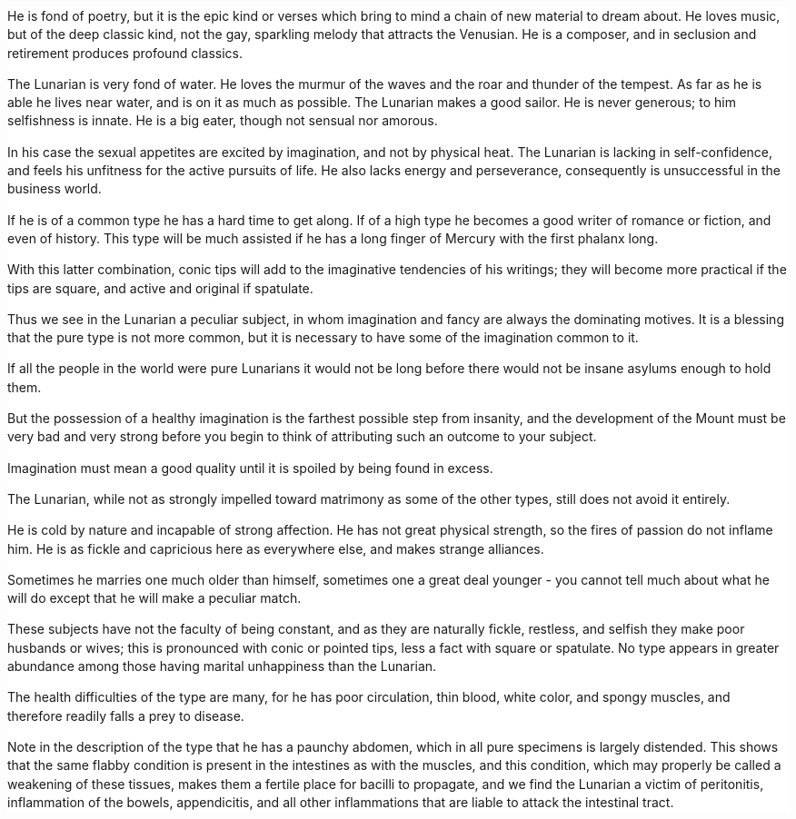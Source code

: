 He is fond of poetry, but it is the epic kind or verses which bring to mind a chain of new material to dream about. He loves music, but of the deep classic kind, not the gay, sparkling melody that attracts the Venusian. He is a composer, and in seclusion and retirement produces profound classics.

The Lunarian is very fond of water. He loves the murmur of the waves and the roar and thunder of the tempest. As far as he is able he lives near water, and is on it as much as possible. The Lunarian makes a good sailor. He is never generous; to him selfishness is innate. He is a big eater, though not sensual nor amorous. 

In his case the sexual appetites are excited by imagination, and not by physical heat. The Lunarian is lacking in self-confidence, and feels his unfitness for the active pursuits of life. He also lacks energy and perseverance, consequently is unsuccessful in the business world. 

If he is of a common type he has a hard time to get along. If of a high type he becomes a good writer of romance or fiction, and even of history. This type will be much assisted if he has a long finger of Mercury with the first phalanx long. 

With this latter combination, conic tips will add to the imaginative tendencies of his writings; they will become more practical if the tips are square, and active and original if spatulate. 

Thus we see in the Lunarian a peculiar subject, in whom imagination and fancy are always the dominating motives. It is a blessing that the pure type is not more common, but it is necessary to have some of the imagination common to it.

If all the people in the world were pure Lunarians it would not be long before there would not be insane asylums enough to hold them. 

But the possession of a healthy imagination is the farthest possible step from insanity, and the development of the Mount must be very bad and very strong before you begin to think of attributing such an outcome to your subject. 

Imagination must mean a good quality until it is spoiled by being found in excess.

The Lunarian, while not as strongly impelled toward matrimony as some of the other types, still does not avoid it entirely. 

He is cold by nature and incapable of strong affection. He has not great physical strength, so the fires of passion do not inflame him. He is as fickle and capricious here as everywhere else, and makes strange alliances. 

Sometimes he marries one much older than himself, sometimes one a great deal younger - you cannot tell much about what he will do except that he will make a peculiar match. 

These subjects have not the faculty of being constant, and as they are naturally fickle, restless, and selfish they make poor husbands or wives; this is pronounced with conic or pointed tips, less a fact with square or spatulate. No type appears in greater abundance among those having marital unhappiness than the Lunarian. 

The health difficulties of the type are many, for he has poor circulation, thin blood, white color, and spongy muscles, and therefore readily falls a prey to disease. 

Note in the description of the type that he has a paunchy abdomen, which in all pure specimens is largely distended. This shows that the same flabby condition is present in the intestines as with the muscles, and this condition, which may properly be called a weakening of these tissues, makes them a fertile place for bacilli to propagate, and we find the Lunarian a victim of peritonitis, inflammation of the bowels, appendicitis, and all other inflammations that are liable to attack the intestinal tract. 
